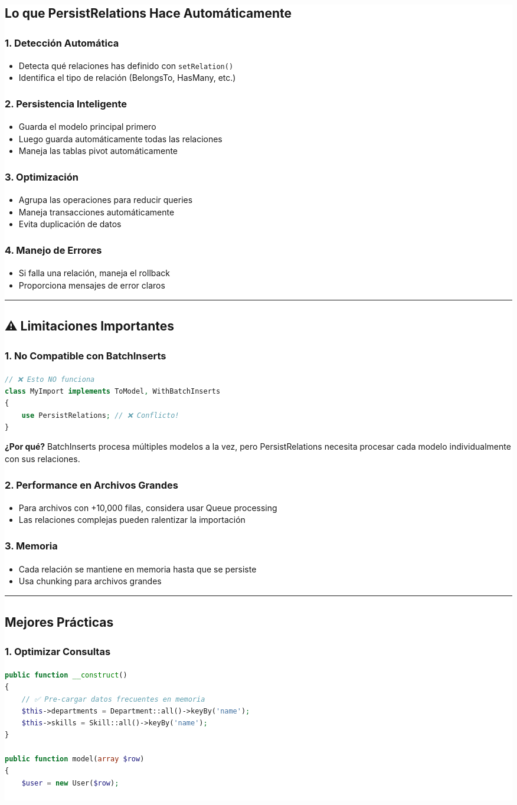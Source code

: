 ## Lo que PersistRelations Hace Automáticamente

### 1. **Detección Automática**
- Detecta qué relaciones has definido con `setRelation()`
- Identifica el tipo de relación (BelongsTo, HasMany, etc.)

### 2. **Persistencia Inteligente**
- Guarda el modelo principal primero
- Luego guarda automáticamente todas las relaciones
- Maneja las tablas pivot automáticamente

### 3. **Optimización**
- Agrupa las operaciones para reducir queries
- Maneja transacciones automáticamente
- Evita duplicación de datos

### 4. **Manejo de Errores**
- Si falla una relación, maneja el rollback
- Proporciona mensajes de error claros

---

## ⚠️ Limitaciones Importantes

### 1. **No Compatible con BatchInserts**
```php
// ❌ Esto NO funciona
class MyImport implements ToModel, WithBatchInserts
{
    use PersistRelations; // ❌ Conflicto!
}
```

**¿Por qué?** BatchInserts procesa múltiples modelos a la vez, pero PersistRelations necesita procesar cada modelo individualmente con sus relaciones.

### 2. **Performance en Archivos Grandes**
- Para archivos con +10,000 filas, considera usar Queue processing
- Las relaciones complejas pueden ralentizar la importación

### 3. **Memoria**
- Cada relación se mantiene en memoria hasta que se persiste
- Usa chunking para archivos grandes

---

## Mejores Prácticas

### 1. **Optimizar Consultas**
```php
public function __construct()
{
    // ✅ Pre-cargar datos frecuentes en memoria
    $this->departments = Department::all()->keyBy('name');
    $this->skills = Skill::all()->keyBy('name');
}

public function model(array $row)
{
    $user = new User($row);
    
```